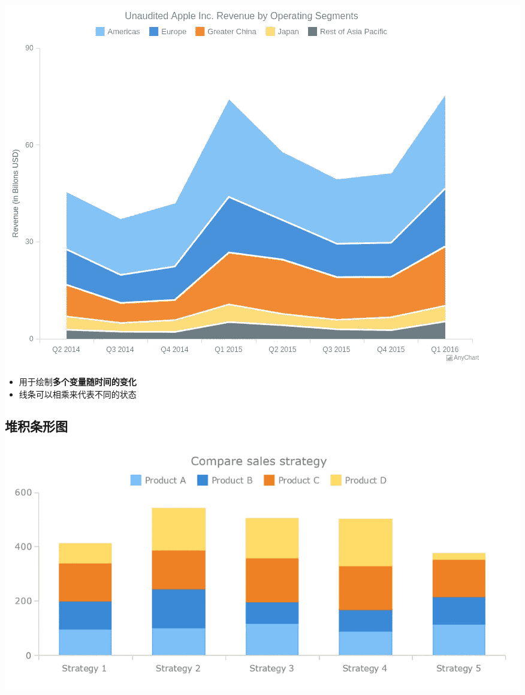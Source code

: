 ![](img/d400b623e50aab50255ed94beee03cd7.png)

*   用于绘制**多个变量随时间的变化**
*   线条可以相乘来代表不同的状态

## 堆积条形图

![](img/638627c011f1fc8ebc906625f0c0253f.png)
